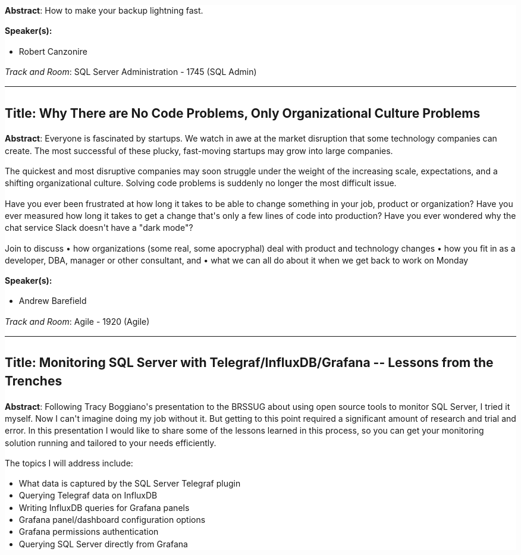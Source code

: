 **Abstract**:
How to make your backup lightning fast.
 
**Speaker(s):**
- Robert Canzonire
 
*Track and Room*: SQL Server Administration - 1745 (SQL Admin)
 
----------------------------------------------------------------------------------- 
 
 
## Title: Why There are No Code Problems, Only Organizational Culture Problems
 
**Abstract**:
Everyone is fascinated by startups.  We watch in awe at the market disruption that some technology companies can create.  The most successful of these plucky, fast-moving startups may grow into large companies.  

The quickest and most disruptive companies may soon struggle under the weight of the increasing scale, expectations, and a shifting organizational culture.   Solving code problems is suddenly no longer the most difficult issue.
 
Have you ever been frustrated at how long it takes to be able to change something in your job, product or organization?  Have you ever measured how long it takes to get a change that's only a few lines of code into production?  Have you ever wondered why the chat service Slack doesn't have a "dark mode"?

Join to discuss
•	how organizations (some real, some apocryphal) deal with product and technology changes
•	how you fit in as a developer, DBA, manager or other consultant, and 
•	what we can all do about it when we get back to work on Monday
 
**Speaker(s):**
- Andrew Barefield
 
*Track and Room*: Agile - 1920 (Agile)
 
----------------------------------------------------------------------------------- 
 
 
## Title: Monitoring SQL Server with Telegraf/InfluxDB/Grafana -- Lessons from the Trenches
 
**Abstract**:
Following Tracy Boggiano's presentation to the BRSSUG about using open source tools to monitor SQL Server, I tried it myself. Now I can't imagine doing my job without it. But getting to this point required a significant amount of research and trial and error. In this presentation I would like to share some of the lessons learned in this process, so you can get your monitoring solution running and tailored to your needs efficiently.

The topics I will address include:
- What data is captured by the SQL Server Telegraf plugin
- Querying Telegraf data on InfluxDB
- Writing InfluxDB queries for Grafana panels
- Grafana panel/dashboard configuration options
- Grafana permissions  authentication
- Querying SQL Server directly from Grafana
 